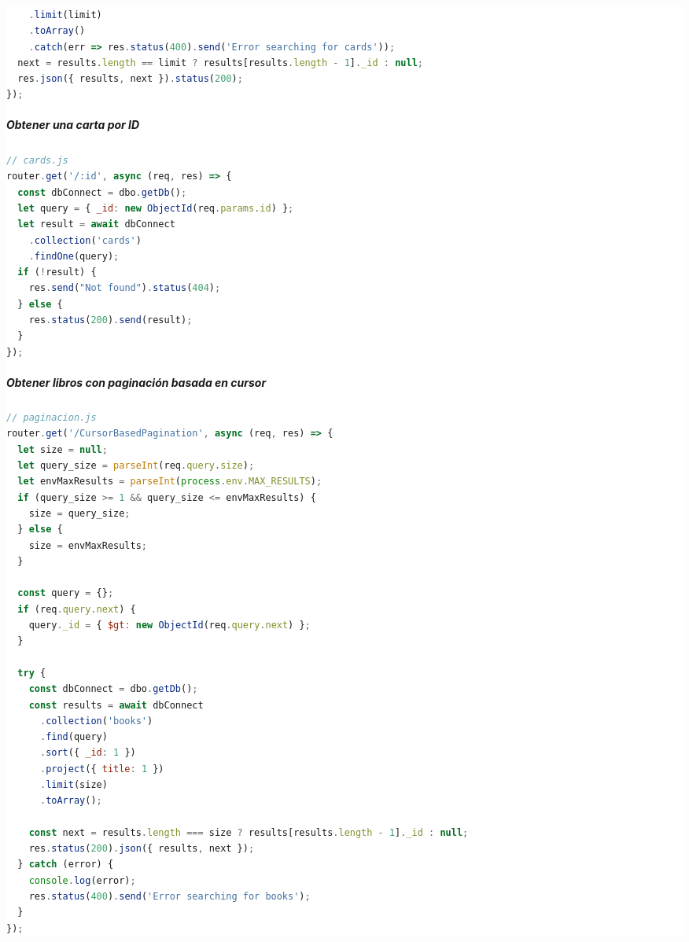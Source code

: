 ```javascript
    .limit(limit)
    .toArray()
    .catch(err => res.status(400).send('Error searching for cards'));
  next = results.length == limit ? results[results.length - 1]._id : null;
  res.json({ results, next }).status(200);
});
```

##### Obtener una carta por ID
```javascript
// cards.js
router.get('/:id', async (req, res) => {
  const dbConnect = dbo.getDb();
  let query = { _id: new ObjectId(req.params.id) };
  let result = await dbConnect
    .collection('cards')
    .findOne(query);
  if (!result) {
    res.send("Not found").status(404);
  } else {
    res.status(200).send(result);
  }
});
```

##### Obtener libros con paginación basada en cursor
```javascript
// paginacion.js
router.get('/CursorBasedPagination', async (req, res) => {
  let size = null;
  let query_size = parseInt(req.query.size);
  let envMaxResults = parseInt(process.env.MAX_RESULTS);
  if (query_size >= 1 && query_size <= envMaxResults) {
    size = query_size;
  } else {
    size = envMaxResults;
  }

  const query = {};
  if (req.query.next) {
    query._id = { $gt: new ObjectId(req.query.next) };
  }

  try {
    const dbConnect = dbo.getDb();
    const results = await dbConnect
      .collection('books')
      .find(query)
      .sort({ _id: 1 })
      .project({ title: 1 })
      .limit(size)
      .toArray();

    const next = results.length === size ? results[results.length - 1]._id : null;
    res.status(200).json({ results, next });
  } catch (error) {
    console.log(error);
    res.status(400).send('Error searching for books');
  }
});
```
